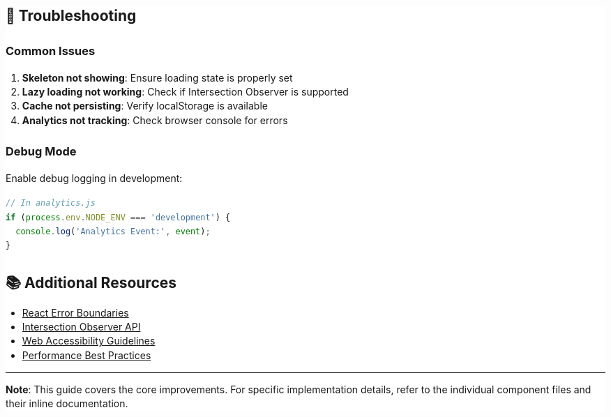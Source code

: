 ## 🐛 Troubleshooting

### Common Issues

1. **Skeleton not showing**: Ensure loading state is properly set
2. **Lazy loading not working**: Check if Intersection Observer is supported
3. **Cache not persisting**: Verify localStorage is available
4. **Analytics not tracking**: Check browser console for errors

### Debug Mode
Enable debug logging in development:
```jsx
// In analytics.js
if (process.env.NODE_ENV === 'development') {
  console.log('Analytics Event:', event);
}
```

## 📚 Additional Resources

- [React Error Boundaries](https://reactjs.org/docs/error-boundaries.html)
- [Intersection Observer API](https://developer.mozilla.org/en-US/docs/Web/API/Intersection_Observer_API)
- [Web Accessibility Guidelines](https://www.w3.org/WAI/WCAG21/quickref/)
- [Performance Best Practices](https://web.dev/performance/)

---

**Note**: This guide covers the core improvements. For specific implementation details, refer to the individual component files and their inline documentation. 